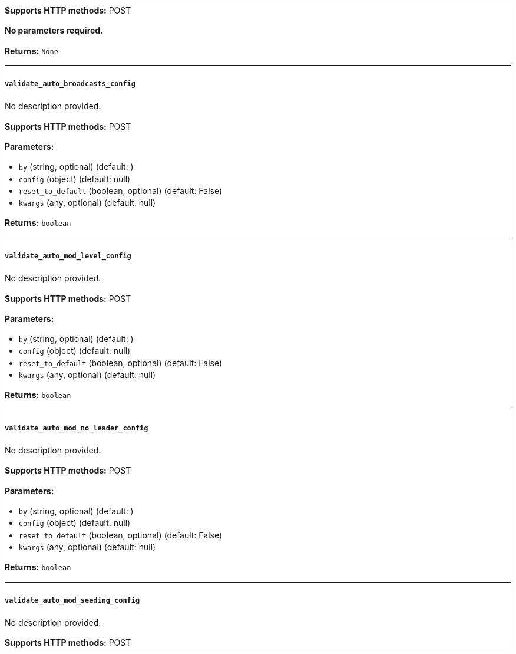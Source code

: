 **Supports HTTP methods:** POST

**No parameters required.**

**Returns:** `None`

---

#### `validate_auto_broadcasts_config`
No description provided.

**Supports HTTP methods:** POST

**Parameters:**
- `by` (string, optional) (default: <API Key User>)
- `config` (object) (default: null)
- `reset_to_default` (boolean, optional) (default: False)
- `kwargs` (any, optional) (default: null)

**Returns:** `boolean`

---

#### `validate_auto_mod_level_config`
No description provided.

**Supports HTTP methods:** POST

**Parameters:**
- `by` (string, optional) (default: <API Key User>)
- `config` (object) (default: null)
- `reset_to_default` (boolean, optional) (default: False)
- `kwargs` (any, optional) (default: null)

**Returns:** `boolean`

---

#### `validate_auto_mod_no_leader_config`
No description provided.

**Supports HTTP methods:** POST

**Parameters:**
- `by` (string, optional) (default: <API Key User>)
- `config` (object) (default: null)
- `reset_to_default` (boolean, optional) (default: False)
- `kwargs` (any, optional) (default: null)

**Returns:** `boolean`

---

#### `validate_auto_mod_seeding_config`
No description provided.

**Supports HTTP methods:** POST
